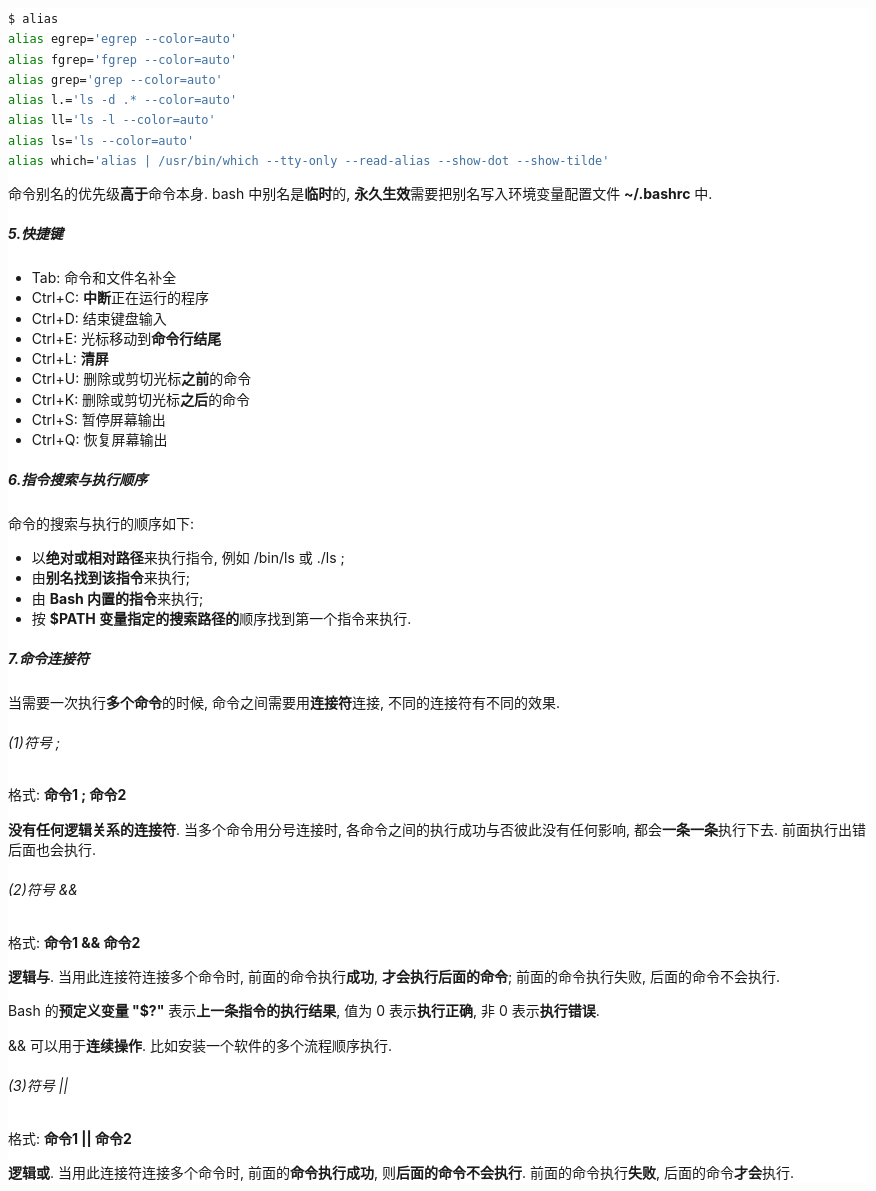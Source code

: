 ```bash
$ alias
alias egrep='egrep --color=auto'
alias fgrep='fgrep --color=auto'
alias grep='grep --color=auto'
alias l.='ls -d .* --color=auto'
alias ll='ls -l --color=auto'
alias ls='ls --color=auto'
alias which='alias | /usr/bin/which --tty-only --read-alias --show-dot --show-tilde'
```

命令别名的优先级**高于**命令本身. bash 中别名是**临时**的, **永久生效**需要把别名写入环境变量配置文件 **~/.bashrc** 中. 

##### 5.快捷键

- Tab: 命令和文件名补全
- Ctrl+C: **中断**正在运行的程序
- Ctrl+D: 结束键盘输入
- Ctrl+E: 光标移动到**命令行结尾**
- Ctrl+L: **清屏**
- Ctrl+U: 删除或剪切光标**之前**的命令
- Ctrl+K: 删除或剪切光标**之后**的命令
- Ctrl+S: 暂停屏幕输出
- Ctrl+Q: 恢复屏幕输出

##### 6.指令搜索与执行顺序

命令的搜索与执行的顺序如下: 

- 以**绝对或相对路径**来执行指令, 例如 /bin/ls 或 ./ls ; 
- 由**别名找到该指令**来执行; 
- 由 **Bash 内置的指令**来执行; 
- 按 **\$PATH 变量指定的搜索路径的**顺序找到第一个指令来执行. 

##### 7.命令连接符

当需要一次执行**多个命令**的时候, 命令之间需要用**连接符**连接, 不同的连接符有不同的效果. 

###### (1)符号 ;

格式: **命令1 ; 命令2**

**没有任何逻辑关系的连接符**. 当多个命令用分号连接时, 各命令之间的执行成功与否彼此没有任何影响, 都会**一条一条**执行下去. 前面执行出错后面也会执行. 

###### (2)符号 &&

格式: **命令1 && 命令2**

**逻辑与**. 当用此连接符连接多个命令时, 前面的命令执行**成功**, **才会执行后面的命令**; 前面的命令执行失败, 后面的命令不会执行. 

Bash 的**预定义变量 "$?"** 表示**上一条指令的执行结果**, 值为 0 表示**执行正确**, 非 0 表示**执行错误**. 

&& 可以用于**连续操作**. 比如安装一个软件的多个流程顺序执行. 

###### (3)符号 ||

格式: **命令1 || 命令2**

**逻辑或**. 当用此连接符连接多个命令时, 前面的**命令执行成功**, 则**后面的命令不会执行**. 前面的命令执行**失败**, 后面的命令**才会**执行. 
